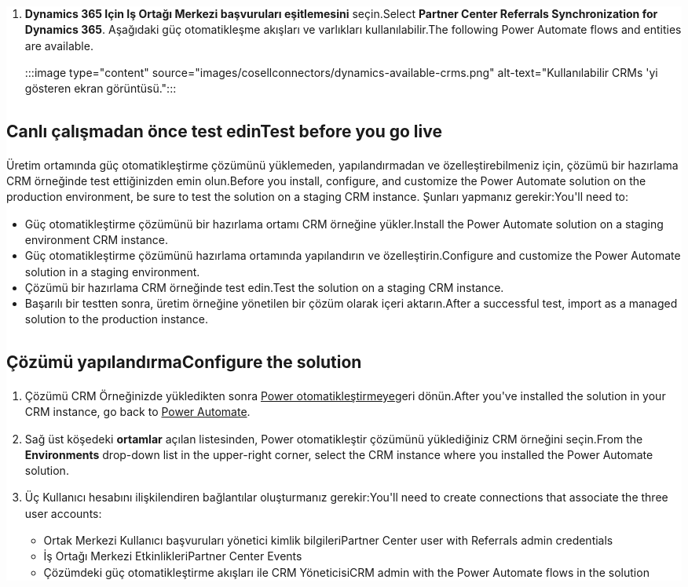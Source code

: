 1. <span data-ttu-id="4d4b5-156">**Dynamics 365 Için Iş Ortağı Merkezi başvuruları eşitlemesini** seçin.</span><span class="sxs-lookup"><span data-stu-id="4d4b5-156">Select **Partner Center Referrals Synchronization for Dynamics 365**.</span></span> <span data-ttu-id="4d4b5-157">Aşağıdaki güç otomatikleşme akışları ve varlıkları kullanılabilir.</span><span class="sxs-lookup"><span data-stu-id="4d4b5-157">The following Power Automate flows and entities are available.</span></span>

    :::image type="content" source="images/cosellconnectors/dynamics-available-crms.png" alt-text="Kullanılabilir CRMs 'yi gösteren ekran görüntüsü.":::

## <a name="test-before-you-go-live"></a><span data-ttu-id="4d4b5-159">Canlı çalışmadan önce test edin</span><span class="sxs-lookup"><span data-stu-id="4d4b5-159">Test before you go live</span></span>

<span data-ttu-id="4d4b5-160">Üretim ortamında güç otomatikleştirme çözümünü yüklemeden, yapılandırmadan ve özelleştirebilmeniz için, çözümü bir hazırlama CRM örneğinde test ettiğinizden emin olun.</span><span class="sxs-lookup"><span data-stu-id="4d4b5-160">Before you install, configure, and customize the Power Automate solution on the production environment, be sure to test the solution on a staging CRM instance.</span></span> <span data-ttu-id="4d4b5-161">Şunları yapmanız gerekir:</span><span class="sxs-lookup"><span data-stu-id="4d4b5-161">You'll need to:</span></span>

- <span data-ttu-id="4d4b5-162">Güç otomatikleştirme çözümünü bir hazırlama ortamı CRM örneğine yükler.</span><span class="sxs-lookup"><span data-stu-id="4d4b5-162">Install the Power Automate solution on a staging environment CRM instance.</span></span>
- <span data-ttu-id="4d4b5-163">Güç otomatikleştirme çözümünü hazırlama ortamında yapılandırın ve özelleştirin.</span><span class="sxs-lookup"><span data-stu-id="4d4b5-163">Configure and customize the Power Automate solution in a staging environment.</span></span>
- <span data-ttu-id="4d4b5-164">Çözümü bir hazırlama CRM örneğinde test edin.</span><span class="sxs-lookup"><span data-stu-id="4d4b5-164">Test the solution on a staging CRM instance.</span></span>
- <span data-ttu-id="4d4b5-165">Başarılı bir testten sonra, üretim örneğine yönetilen bir çözüm olarak içeri aktarın.</span><span class="sxs-lookup"><span data-stu-id="4d4b5-165">After a successful test, import as a managed solution to the production instance.</span></span>

## <a name="configure-the-solution"></a><span data-ttu-id="4d4b5-166">Çözümü yapılandırma</span><span class="sxs-lookup"><span data-stu-id="4d4b5-166">Configure the solution</span></span>

1. <span data-ttu-id="4d4b5-167">Çözümü CRM Örneğinizde yükledikten sonra [Power otomatikleştirmeye](https://flow.microsoft.com/)geri dönün.</span><span class="sxs-lookup"><span data-stu-id="4d4b5-167">After you've installed the solution in your CRM instance, go back to [Power Automate](https://flow.microsoft.com/).</span></span>

1. <span data-ttu-id="4d4b5-168">Sağ üst köşedeki **ortamlar** açılan listesinden, Power otomatikleştir çözümünü yüklediğiniz CRM örneğini seçin.</span><span class="sxs-lookup"><span data-stu-id="4d4b5-168">From the **Environments** drop-down list in the upper-right corner, select the CRM instance where you installed the Power Automate solution.</span></span>

1. <span data-ttu-id="4d4b5-169">Üç Kullanıcı hesabını ilişkilendiren bağlantılar oluşturmanız gerekir:</span><span class="sxs-lookup"><span data-stu-id="4d4b5-169">You'll need to create connections that associate the three user accounts:</span></span>

   - <span data-ttu-id="4d4b5-170">Ortak Merkezi Kullanıcı başvuruları yönetici kimlik bilgileri</span><span class="sxs-lookup"><span data-stu-id="4d4b5-170">Partner Center user with Referrals admin credentials</span></span>
   - <span data-ttu-id="4d4b5-171">İş Ortağı Merkezi Etkinlikleri</span><span class="sxs-lookup"><span data-stu-id="4d4b5-171">Partner Center Events</span></span>
   - <span data-ttu-id="4d4b5-172">Çözümdeki güç otomatikleştirme akışları ile CRM Yöneticisi</span><span class="sxs-lookup"><span data-stu-id="4d4b5-172">CRM admin with the Power Automate flows in the solution</span></span>
